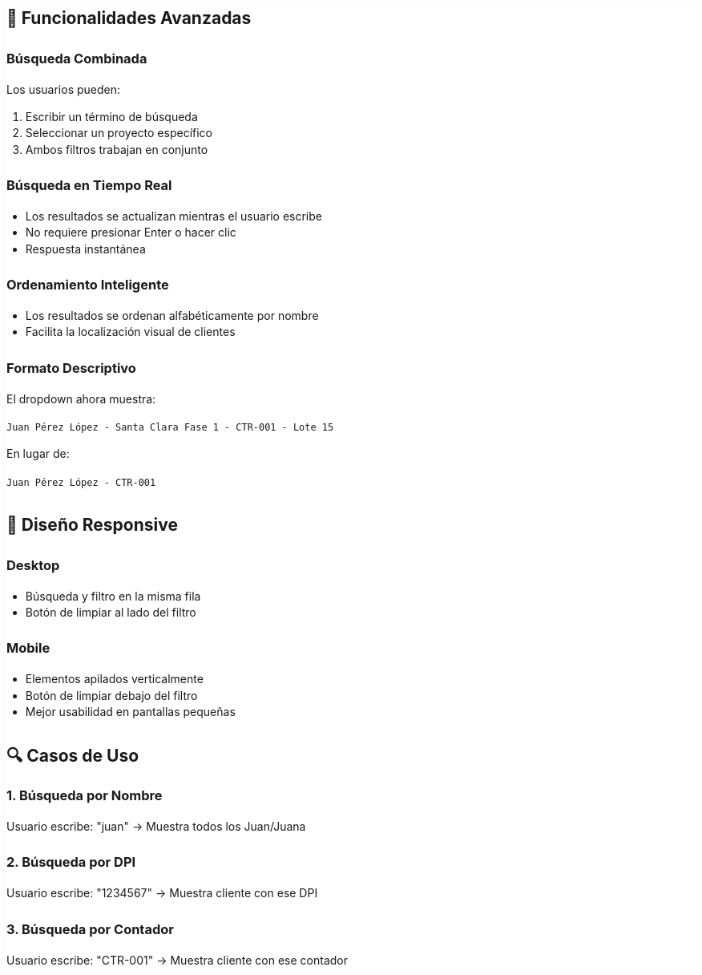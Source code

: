 ## 🚀 Funcionalidades Avanzadas

### Búsqueda Combinada
Los usuarios pueden:
1. Escribir un término de búsqueda
2. Seleccionar un proyecto específico
3. Ambos filtros trabajan en conjunto

### Búsqueda en Tiempo Real
- Los resultados se actualizan mientras el usuario escribe
- No requiere presionar Enter o hacer clic
- Respuesta instantánea

### Ordenamiento Inteligente
- Los resultados se ordenan alfabéticamente por nombre
- Facilita la localización visual de clientes

### Formato Descriptivo
El dropdown ahora muestra:
```
Juan Pérez López - Santa Clara Fase 1 - CTR-001 - Lote 15
```

En lugar de:
```
Juan Pérez López - CTR-001
```

## 📱 Diseño Responsive

### Desktop
- Búsqueda y filtro en la misma fila
- Botón de limpiar al lado del filtro

### Mobile
- Elementos apilados verticalmente
- Botón de limpiar debajo del filtro
- Mejor usabilidad en pantallas pequeñas

## 🔍 Casos de Uso

### 1. Búsqueda por Nombre
Usuario escribe: "juan" → Muestra todos los Juan/Juana

### 2. Búsqueda por DPI
Usuario escribe: "1234567" → Muestra cliente con ese DPI

### 3. Búsqueda por Contador
Usuario escribe: "CTR-001" → Muestra cliente con ese contador
